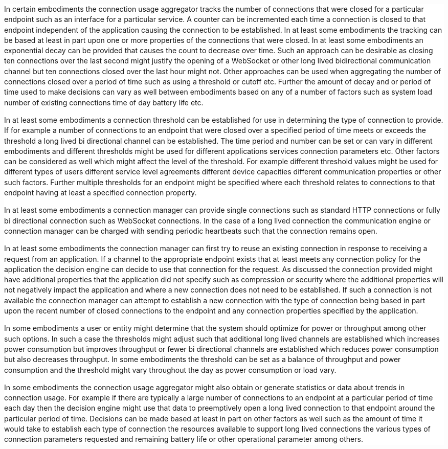 In certain embodiments the connection usage aggregator tracks the number of connections that were closed for a particular endpoint such as an interface for a particular service. A counter can be incremented each time a connection is closed to that endpoint independent of the application causing the connection to be established. In at least some embodiments the tracking can be based at least in part upon one or more properties of the connections that were closed. In at least some embodiments an exponential decay can be provided that causes the count to decrease over time. Such an approach can be desirable as closing ten connections over the last second might justify the opening of a WebSocket or other long lived bidirectional communication channel but ten connections closed over the last hour might not. Other approaches can be used when aggregating the number of connections closed over a period of time such as using a threshold or cutoff etc. Further the amount of decay and or period of time used to make decisions can vary as well between embodiments based on any of a number of factors such as system load number of existing connections time of day battery life etc.

In at least some embodiments a connection threshold can be established for use in determining the type of connection to provide. If for example a number of connections to an endpoint that were closed over a specified period of time meets or exceeds the threshold a long lived bi directional channel can be established. The time period and number can be set or can vary in different embodiments and different thresholds might be used for different applications services connection parameters etc. Other factors can be considered as well which might affect the level of the threshold. For example different threshold values might be used for different types of users different service level agreements different device capacities different communication properties or other such factors. Further multiple thresholds for an endpoint might be specified where each threshold relates to connections to that endpoint having at least a specified connection property.

In at least some embodiments a connection manager can provide single connections such as standard HTTP connections or fully bi directional connection such as WebSocket connections. In the case of a long lived connection the communication engine or connection manager can be charged with sending periodic heartbeats such that the connection remains open.

In at least some embodiments the connection manager can first try to reuse an existing connection in response to receiving a request from an application. If a channel to the appropriate endpoint exists that at least meets any connection policy for the application the decision engine can decide to use that connection for the request. As discussed the connection provided might have additional properties that the application did not specify such as compression or security where the additional properties will not negatively impact the application and where a new connection does not need to be established. If such a connection is not available the connection manager can attempt to establish a new connection with the type of connection being based in part upon the recent number of closed connections to the endpoint and any connection properties specified by the application.

In some embodiments a user or entity might determine that the system should optimize for power or throughput among other such options. In such a case the thresholds might adjust such that additional long lived channels are established which increases power consumption but improves throughput or fewer bi directional channels are established which reduces power consumption but also decreases throughput. In some embodiments the threshold can be set as a balance of throughput and power consumption and the threshold might vary throughout the day as power consumption or load vary.

In some embodiments the connection usage aggregator might also obtain or generate statistics or data about trends in connection usage. For example if there are typically a large number of connections to an endpoint at a particular period of time each day then the decision engine might use that data to preemptively open a long lived connection to that endpoint around the particular period of time. Decisions can be made based at least in part on other factors as well such as the amount of time it would take to establish each type of connection the resources available to support long lived connections the various types of connection parameters requested and remaining battery life or other operational parameter among others.
